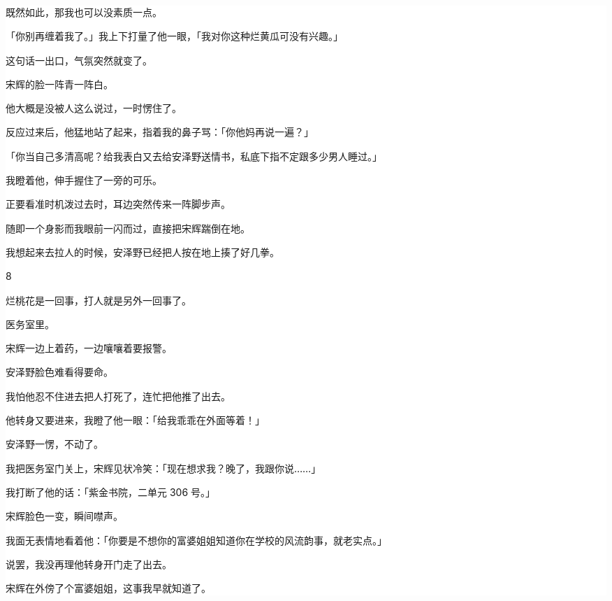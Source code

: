 既然如此，那我也可以没素质一点。


「你别再缠着我了。」我上下打量了他一眼，「我对你这种烂黄瓜可没有兴趣。」


这句话一出口，气氛突然就变了。


宋辉的脸一阵青一阵白。


他大概是没被人这么说过，一时愣住了。


反应过来后，他猛地站了起来，指着我的鼻子骂：「你他妈再说一遍？」


「你当自己多清高呢？给我表白又去给安泽野送情书，私底下指不定跟多少男人睡过。」


我瞪着他，伸手握住了一旁的可乐。


正要看准时机泼过去时，耳边突然传来一阵脚步声。


随即一个身影而我眼前一闪而过，直接把宋辉踹倒在地。


我想起来去拉人的时候，安泽野已经把人按在地上揍了好几拳。


8


烂桃花是一回事，打人就是另外一回事了。


医务室里。


宋辉一边上着药，一边嚷嚷着要报警。


安泽野脸色难看得要命。


我怕他忍不住进去把人打死了，连忙把他推了出去。


他转身又要进来，我瞪了他一眼：「给我乖乖在外面等着！」


安泽野一愣，不动了。


我把医务室门关上，宋辉见状冷笑：「现在想求我？晚了，我跟你说……」


我打断了他的话：「紫金书院，二单元 306 号。」


宋辉脸色一变，瞬间噤声。


我面无表情地看着他：「你要是不想你的富婆姐姐知道你在学校的风流韵事，就老实点。」


说罢，我没再理他转身开门走了出去。


宋辉在外傍了个富婆姐姐，这事我早就知道了。

